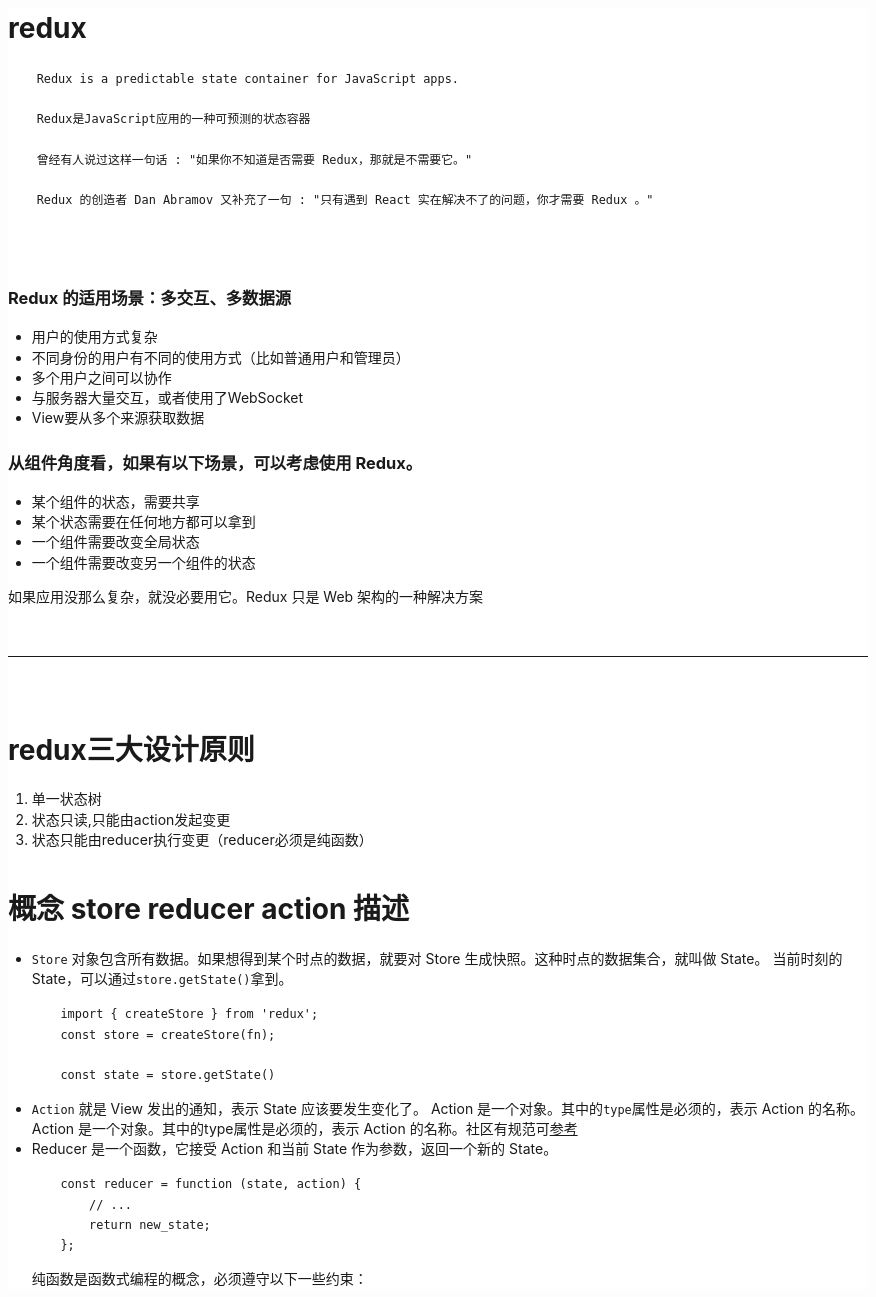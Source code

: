 # redux
```
    Redux is a predictable state container for JavaScript apps.

    Redux是JavaScript应用的一种可预测的状态容器

    曾经有人说过这样一句话 : "如果你不知道是否需要 Redux，那就是不需要它。"

    Redux 的创造者 Dan Abramov 又补充了一句 : "只有遇到 React 实在解决不了的问题，你才需要 Redux 。"

```
<br/>
<br/>

### Redux 的适用场景：多交互、多数据源
- 用户的使用方式复杂
- 不同身份的用户有不同的使用方式（比如普通用户和管理员）
- 多个用户之间可以协作
- 与服务器大量交互，或者使用了WebSocket
- View要从多个来源获取数据

### 从组件角度看，如果有以下场景，可以考虑使用 Redux。
- 某个组件的状态，需要共享
- 某个状态需要在任何地方都可以拿到
- 一个组件需要改变全局状态
- 一个组件需要改变另一个组件的状态

如果应用没那么复杂，就没必要用它。Redux 只是 Web 架构的一种解决方案


<br/>

**********

<br/>


# redux三大设计原则 
1. 单一状态树
2. 状态只读,只能由action发起变更
3. 状态只能由reducer执行变更（reducer必须是纯函数）

# 概念 store reducer action 描述
* `Store` 对象包含所有数据。如果想得到某个时点的数据，就要对 Store 生成快照。这种时点的数据集合，就叫做 State。
当前时刻的 State，可以通过`store.getState()`拿到。
    ```
        import { createStore } from 'redux';
        const store = createStore(fn);

        const state = store.getState()
    ```
* `Action` 就是 View 发出的通知，表示 State 应该要发生变化了。
Action 是一个对象。其中的`type`属性是必须的，表示 Action 的名称。Action 是一个对象。其中的type属性是必须的，表示 Action 的名称。社区有规范可[参考](https://github.com/redux-utilities/flux-standard-action)
* Reducer 是一个函数，它接受 Action 和当前 State 作为参数，返回一个新的 State。
    ```
        const reducer = function (state, action) {
            // ...
            return new_state;
        };
    ```
    纯函数是函数式编程的概念，必须遵守以下一些约束：